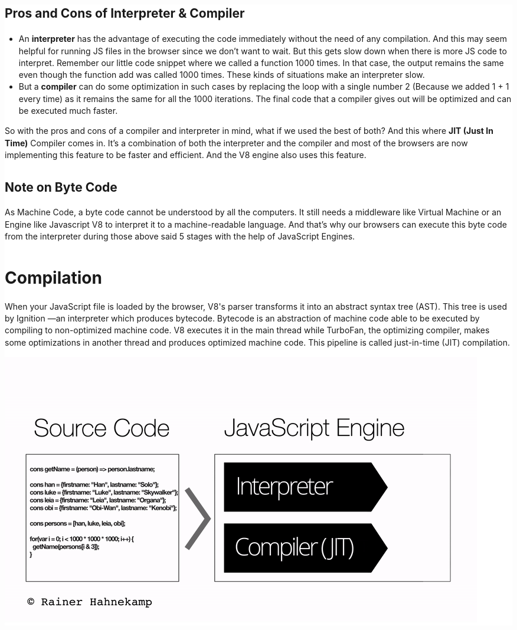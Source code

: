 ## Pros and Cons of Interpreter & Compiler
- An **interpreter** has the advantage of executing the code immediately without the need of any compilation. And this may seem helpful for running JS files in the browser since we don’t want to wait. But this gets slow down when there is more JS code to interpret. Remember our little code snippet where we called a function 1000 times. In that case, the output remains the same even though the function add was called 1000 times. These kinds of situations make an interpreter slow.
- But a **compiler** can do some optimization in such cases by replacing the loop with a single number 2 (Because we added 1 + 1 every time) as it remains the same for all the 1000 iterations. The final code that a compiler gives out will be optimized and can be executed much faster.

So with the pros and cons of a compiler and interpreter in mind, what if we used the best of both? And this where **JIT (Just In Time)** Compiler comes in. It’s a combination of both the interpreter and the compiler and most of the browsers are now implementing this feature to be faster and efficient. And the V8 engine also uses this feature.

## Note on Byte Code
As Machine Code, a byte code cannot be understood by all the computers. It still needs a middleware like Virtual Machine or an Engine like Javascript V8 to interpret it to a machine-readable language. And that’s why our browsers can execute this byte code from the interpreter during those above said 5 stages with the help of JavaScript Engines.

# Compilation
When your JavaScript file is loaded by the browser, V8's parser transforms it into an abstract syntax tree (AST). This tree is used by Ignition —an interpreter which produces bytecode. Bytecode is an abstraction of machine code able to be executed by compiling to non-optimized machine code. V8 executes it in the main thread while TurboFan, the optimizing compiler, makes some optimizations in another thread and produces optimized machine code.
This pipeline is called just-in-time (JIT) compilation.

![Compilation](Images/V8-03.gif)
